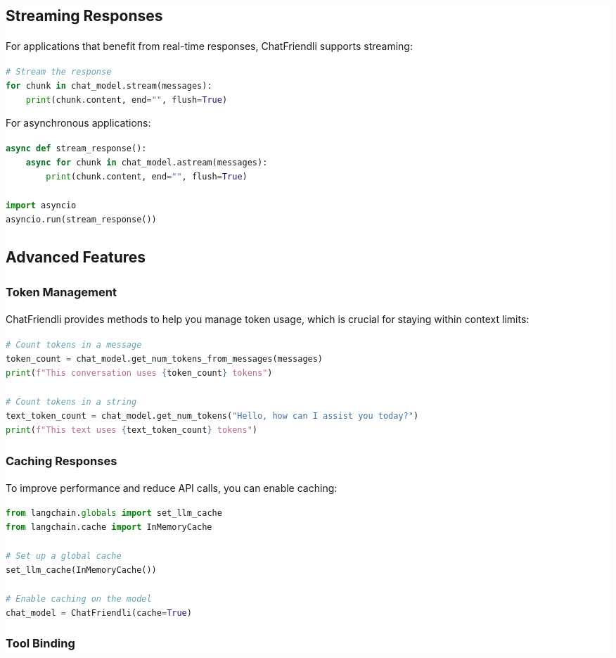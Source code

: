 ## Streaming Responses

For applications that benefit from real-time responses, ChatFriendli supports streaming:

```python
# Stream the response
for chunk in chat_model.stream(messages):
    print(chunk.content, end="", flush=True)
```

For asynchronous applications:

```python
async def stream_response():
    async for chunk in chat_model.astream(messages):
        print(chunk.content, end="", flush=True)

import asyncio
asyncio.run(stream_response())
```

## Advanced Features

### Token Management

ChatFriendli provides methods to help you manage token usage, which is crucial for staying within context limits:

```python
# Count tokens in a message
token_count = chat_model.get_num_tokens_from_messages(messages)
print(f"This conversation uses {token_count} tokens")

# Count tokens in a string
text_token_count = chat_model.get_num_tokens("Hello, how can I assist you today?")
print(f"This text uses {text_token_count} tokens")
```

### Caching Responses

To improve performance and reduce API calls, you can enable caching:

```python
from langchain.globals import set_llm_cache
from langchain.cache import InMemoryCache

# Set up a global cache
set_llm_cache(InMemoryCache())

# Enable caching on the model
chat_model = ChatFriendli(cache=True)
```

### Tool Binding
